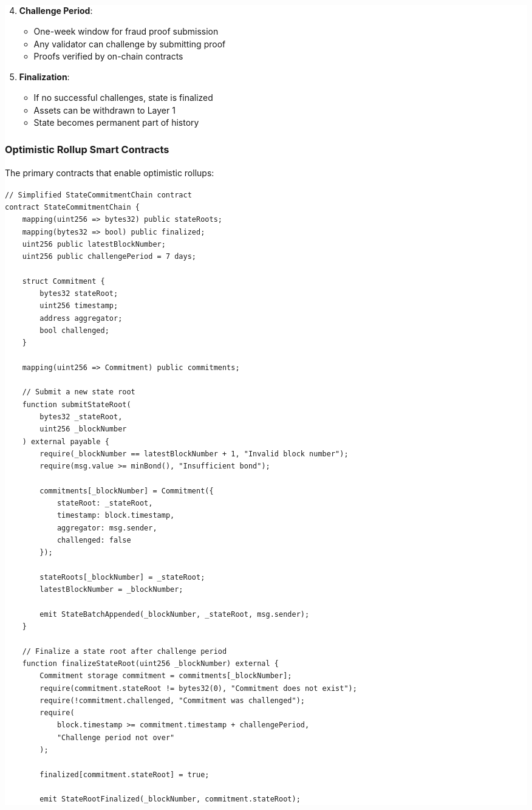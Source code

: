 4. **Challenge Period**:
   - One-week window for fraud proof submission
   - Any validator can challenge by submitting proof
   - Proofs verified by on-chain contracts

5. **Finalization**:
   - If no successful challenges, state is finalized
   - Assets can be withdrawn to Layer 1
   - State becomes permanent part of history

### Optimistic Rollup Smart Contracts

The primary contracts that enable optimistic rollups:

```solidity
// Simplified StateCommitmentChain contract
contract StateCommitmentChain {
    mapping(uint256 => bytes32) public stateRoots;
    mapping(bytes32 => bool) public finalized;
    uint256 public latestBlockNumber;
    uint256 public challengePeriod = 7 days;
    
    struct Commitment {
        bytes32 stateRoot;
        uint256 timestamp;
        address aggregator;
        bool challenged;
    }
    
    mapping(uint256 => Commitment) public commitments;
    
    // Submit a new state root
    function submitStateRoot(
        bytes32 _stateRoot,
        uint256 _blockNumber
    ) external payable {
        require(_blockNumber == latestBlockNumber + 1, "Invalid block number");
        require(msg.value >= minBond(), "Insufficient bond");
        
        commitments[_blockNumber] = Commitment({
            stateRoot: _stateRoot,
            timestamp: block.timestamp,
            aggregator: msg.sender,
            challenged: false
        });
        
        stateRoots[_blockNumber] = _stateRoot;
        latestBlockNumber = _blockNumber;
        
        emit StateBatchAppended(_blockNumber, _stateRoot, msg.sender);
    }
    
    // Finalize a state root after challenge period
    function finalizeStateRoot(uint256 _blockNumber) external {
        Commitment storage commitment = commitments[_blockNumber];
        require(commitment.stateRoot != bytes32(0), "Commitment does not exist");
        require(!commitment.challenged, "Commitment was challenged");
        require(
            block.timestamp >= commitment.timestamp + challengePeriod,
            "Challenge period not over"
        );
        
        finalized[commitment.stateRoot] = true;
        
        emit StateRootFinalized(_blockNumber, commitment.stateRoot);
```